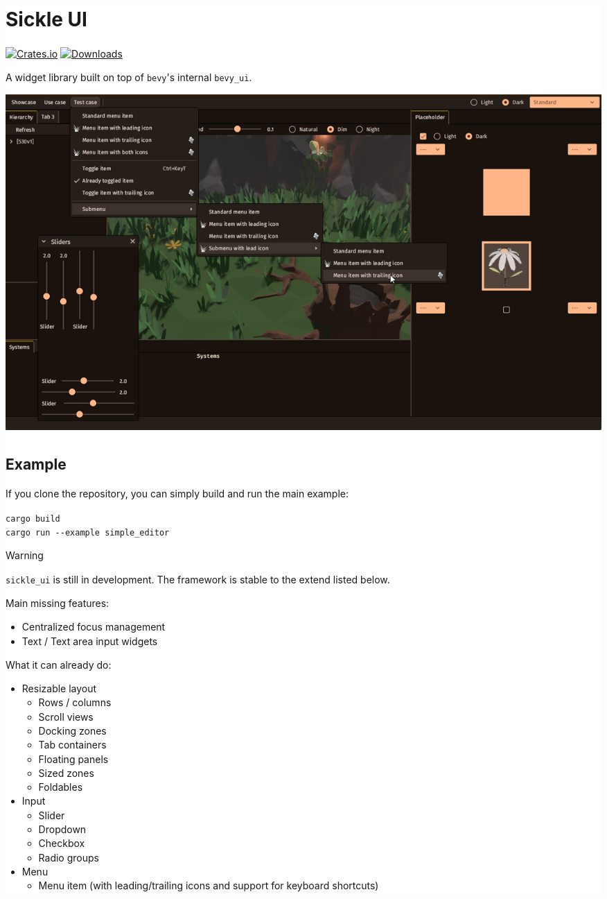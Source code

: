 # Sickle UI

[![Crates.io](https://img.shields.io/crates/v/sickle_ui.svg)](https://crates.io/crates/sickle_ui)
[![Downloads](https://img.shields.io/crates/d/sickle_ui.svg)](https://crates.io/crates/sickle_ui)

A widget library built on top of `bevy`'s internal `bevy_ui`.

![Screenshot of the simple_editor example](/assets/images/Screenshot_Simple_Editor.png)

## Example

If you clone the repository, you can simply build and run the main example:

```
cargo build
cargo run --example simple_editor
```

> [!WARNING]
> `sickle_ui` is still in development. The framework is stable to the extend listed below.

Main missing features:
- Centralized focus management
- Text / Text area input widgets

What it can already do:
- Resizable layout
  - Rows / columns
  - Scroll views
  - Docking zones
  - Tab containers
  - Floating panels
  - Sized zones
  - Foldables
- Input
  - Slider
  - Dropdown
  - Checkbox
  - Radio groups
- Menu
  - Menu item (with leading/trailing icons and support for keyboard shortcuts)